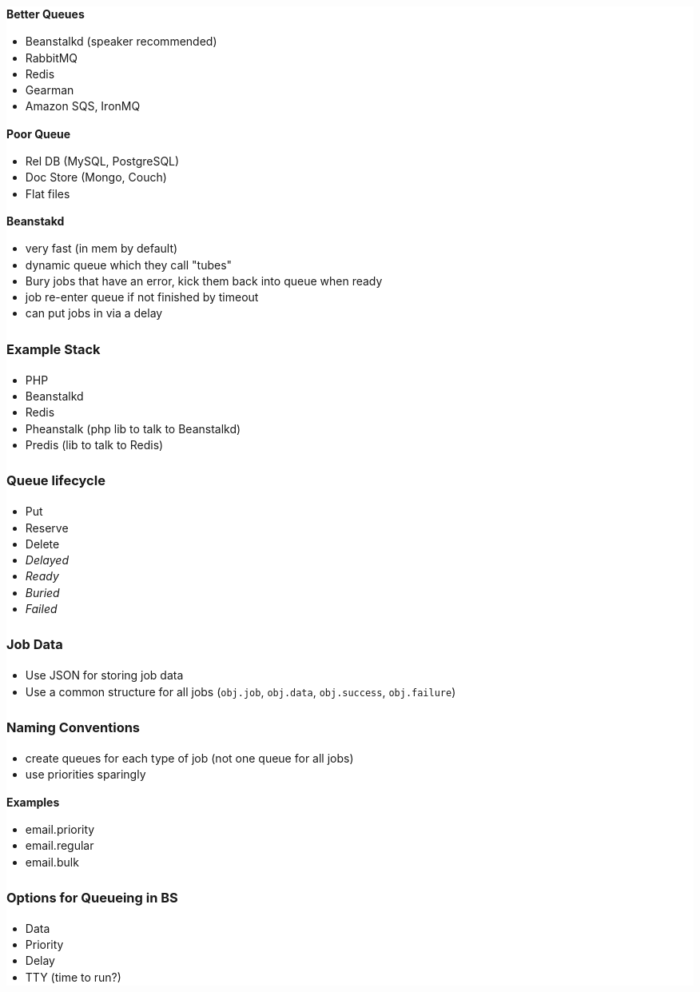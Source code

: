 **Better Queues**
- Beanstalkd (speaker recommended)
- RabbitMQ
- Redis
- Gearman
- Amazon SQS, IronMQ

**Poor Queue**
- Rel DB (MySQL, PostgreSQL)
- Doc Store (Mongo, Couch)
- Flat files

**Beanstakd**
- very fast (in mem by default)
- dynamic queue which they call "tubes"
- Bury jobs that have an error, kick them back into queue when ready
- job re-enter queue if not finished by timeout
- can put jobs in via a delay

### Example Stack
- PHP
- Beanstalkd
- Redis
- Pheanstalk (php lib to talk to Beanstalkd)
- Predis (lib to talk to Redis)

### Queue lifecycle
- Put
- Reserve
- Delete
- _Delayed_
- _Ready_
- _Buried_
- _Failed_

### Job Data
- Use JSON for storing job data
- Use a common structure for all jobs (`obj.job`, `obj.data`, `obj.success`, `obj.failure`)

### Naming Conventions
- create queues for each type of job (not one queue for all jobs)
- use priorities sparingly

**Examples**
- email.priority
- email.regular
- email.bulk

### Options for Queueing in BS
- Data
- Priority
- Delay
- TTY (time to run?)
